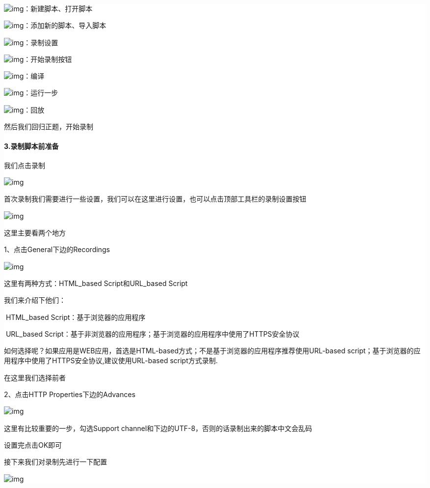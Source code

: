 ![img](https://img2022.cnblogs.com/blog/2687725/202210/2687725-20221031152733037-473744961.png)：新建脚本、打开脚本

![img](https://img2022.cnblogs.com/blog/2687725/202210/2687725-20221031152800612-523221970.png)：添加新的脚本、导入脚本

![img](https://img2022.cnblogs.com/blog/2687725/202210/2687725-20221031152829135-911396456.png)：录制设置

![img](https://img2022.cnblogs.com/blog/2687725/202210/2687725-20221031152847723-237457277.png)：开始录制按钮

![img](https://img2022.cnblogs.com/blog/2687725/202210/2687725-20221031152901780-1158357811.png)：编译

![img](https://img2022.cnblogs.com/blog/2687725/202210/2687725-20221031152916824-481809849.png)：运行一步

![img](https://img2022.cnblogs.com/blog/2687725/202210/2687725-20221031152931616-1827645627.png)：回放

然后我们回归正题，开始录制

#### 3.录制脚本前准备

我们点击录制

![img](https://img2022.cnblogs.com/blog/2687725/202210/2687725-20221031152946126-848382054.png)

首次录制我们需要进行一些设置，我们可以在这里进行设置，也可以点击顶部工具栏的录制设置按钮

![img](https://img2022.cnblogs.com/blog/2687725/202210/2687725-20221031153002785-725874898.png)

这里主要看两个地方

1、点击General下边的Recordings

![img](https://img2022.cnblogs.com/blog/2687725/202210/2687725-20221031153016435-1655093176.png)

这里有两种方式：HTML\_based Script和URL\_based Script

我们来介绍下他们：

​ HTML\_based Script：基于浏览器的应用程序

​ URL\_based Script：基于非浏览器的应用程序；基于浏览器的应用程序中使用了HTTPS安全协议

如何选择呢？如果应用是WEB应用，首选是HTML-based方式；不是基于浏览器的应用程序推荐使用URL-based script；基于浏览器的应用程序中使用了HTTPS安全协议,建议使用URL-based script方式录制.

在这里我们选择前者

2、点击HTTP Properties下边的Advances

![img](https://img2022.cnblogs.com/blog/2687725/202210/2687725-20221031153033576-1335504543.png)

这里有比较重要的一步，勾选Support channel和下边的UTF-8，否则的话录制出来的脚本中文会乱码

设置完点击OK即可

接下来我们对录制先进行一下配置

![img](https://img2022.cnblogs.com/blog/2687725/202210/2687725-20221031153100983-276966477.png)
